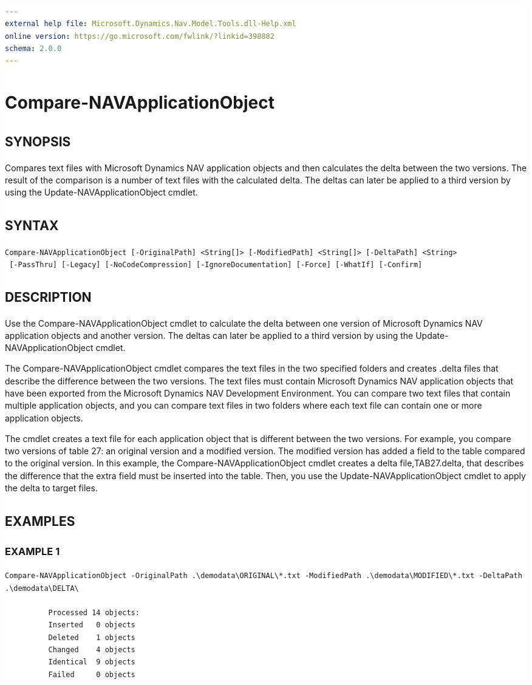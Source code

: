```yaml
---
external help file: Microsoft.Dynamics.Nav.Model.Tools.dll-Help.xml
online version: https://go.microsoft.com/fwlink/?linkid=398882
schema: 2.0.0
---
```


# Compare-NAVApplicationObject

## SYNOPSIS
Compares text files with Microsoft Dynamics NAV application objects and then calculates the delta between the two versions. The result of the comparison is a number of text files with the calculated delta. The deltas can later be applied to a third version by using the Update-NAVApplicationObject cmdlet.

## SYNTAX

```
Compare-NAVApplicationObject [-OriginalPath] <String[]> [-ModifiedPath] <String[]> [-DeltaPath] <String>
 [-PassThru] [-Legacy] [-NoCodeCompression] [-IgnoreDocumentation] [-Force] [-WhatIf] [-Confirm]
```

## DESCRIPTION
Use the Compare-NAVApplicationObject cmdlet to calculate the delta between one version of Microsoft Dynamics NAV application objects and another version. The deltas can later be applied to a third version by using the Update-NAVApplicationObject cmdlet.

The Compare-NAVApplicationObject cmdlet compares the text files in the two specified folders and creates .delta files that describe the difference between the two versions. The text files must contain Microsoft Dynamics NAV application objects that have been exported from the Microsoft Dynamics NAV Development Environment.
You can compare two text files that contain multiple application objects, and you can compare text files in two folders where each text file can contain one or more application objects.

The cmdlet creates a text file for each application object that is different between the two versions. For example, you compare two versions of table 27: an original version and a modified version. The modified version has added a field to the table compared to the original version. In this example, the Compare-NAVApplicationObject cmdlet creates a delta file,TAB27.delta, that describes the difference that the extra field must be inserted into the table.
Then, you use the Update-NAVApplicationObject cmdlet to apply the delta to target files.

## EXAMPLES

### EXAMPLE 1
```
Compare-NAVApplicationObject -OriginalPath .\demodata\ORIGINAL\*.txt -ModifiedPath .\demodata\MODIFIED\*.txt -DeltaPath .\demodata\DELTA\

          Processed 14 objects:
          Inserted   0 objects
          Deleted    1 objects
          Changed    4 objects
          Identical  9 objects
          Failed     0 objects
```

